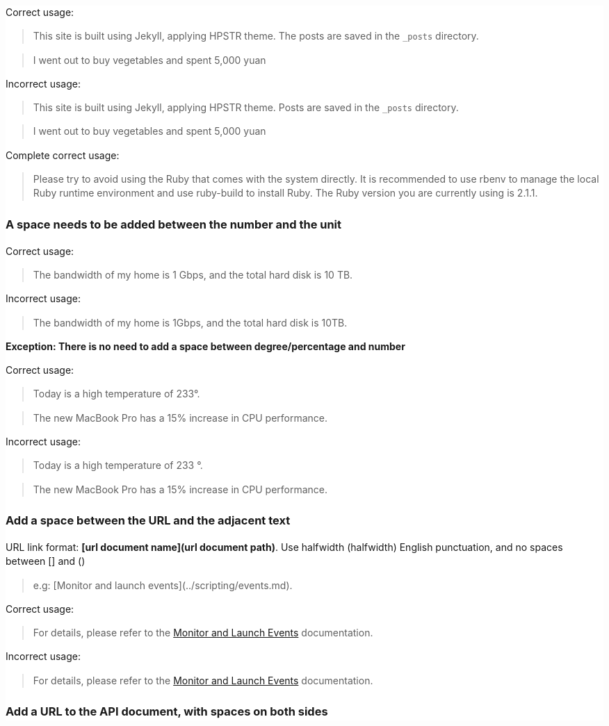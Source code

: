 Correct usage:

> This site is built using Jekyll, applying HPSTR theme. The posts are saved in the `_posts` directory.

> I went out to buy vegetables and spent 5,000 yuan

Incorrect usage:

> This site is built using Jekyll, applying HPSTR theme. Posts are saved in the `_posts` directory.

> I went out to buy vegetables and spent 5,000 yuan

Complete correct usage:

> Please try to avoid using the Ruby that comes with the system directly. It is recommended to use rbenv to manage the local Ruby runtime environment and use ruby-build to install Ruby. The Ruby version you are currently using is 2.1.1.

### A space needs to be added between the number and the unit

Correct usage:

> The bandwidth of my home is 1 Gbps, and the total hard disk is 10 TB.

Incorrect usage:

> The bandwidth of my home is 1Gbps, and the total hard disk is 10TB.

**Exception: There is no need to add a space between degree/percentage and number**

Correct usage:

> Today is a high temperature of 233°.

> The new MacBook Pro has a 15% increase in CPU performance.

Incorrect usage:

> Today is a high temperature of 233 °.

> The new MacBook Pro has a 15% increase in CPU performance.

### Add a space between the URL and the adjacent text

URL link format: **[url document name]\(url document path)**. Use halfwidth (halfwidth) English punctuation, and no spaces between [] and ()

> e.g: [Monitor and launch events]\(../scripting/events.md).

Correct usage:

> For details, please refer to the [Monitor and Launch Events](../scripting/events.md) documentation.

Incorrect usage:

> For details, please refer to the [Monitor and Launch Events](../scripting/events.md) documentation.

### Add a URL to the API document, with spaces on both sides
